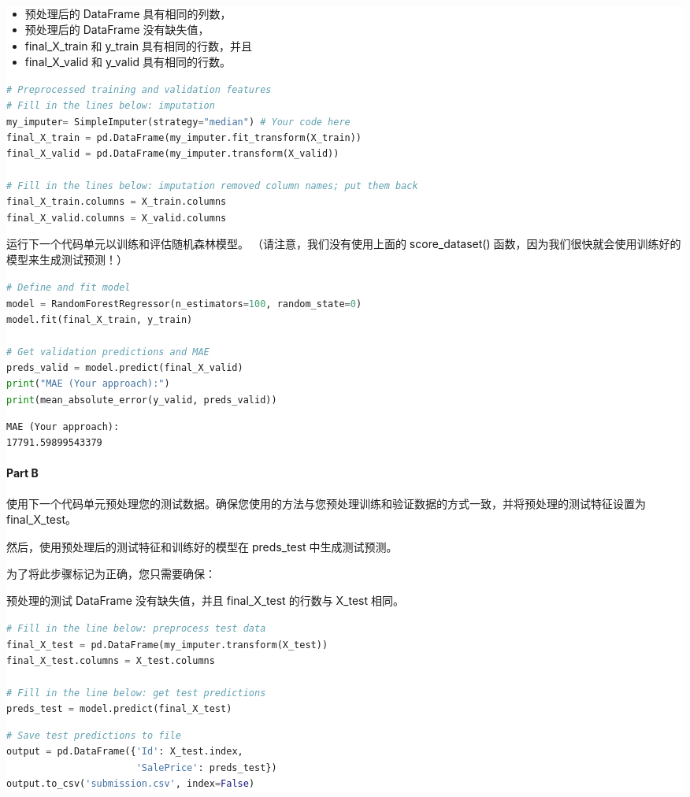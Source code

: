 - 预处理后的 DataFrame 具有相同的列数， 
- 预处理后的 DataFrame 没有缺失值， 
- final_X_train 和 y_train 具有相同的行数，并且 
- final_X_valid 和 y_valid 具有相同的行数。

```python
# Preprocessed training and validation features
# Fill in the lines below: imputation
my_imputer= SimpleImputer(strategy="median") # Your code here
final_X_train = pd.DataFrame(my_imputer.fit_transform(X_train))
final_X_valid = pd.DataFrame(my_imputer.transform(X_valid))

# Fill in the lines below: imputation removed column names; put them back
final_X_train.columns = X_train.columns
final_X_valid.columns = X_valid.columns
```



运行下一个代码单元以训练和评估随机森林模型。 （请注意，我们没有使用上面的 score_dataset() 函数，因为我们很快就会使用训练好的模型来生成测试预测！）

```python
# Define and fit model
model = RandomForestRegressor(n_estimators=100, random_state=0)
model.fit(final_X_train, y_train)

# Get validation predictions and MAE
preds_valid = model.predict(final_X_valid)
print("MAE (Your approach):")
print(mean_absolute_error(y_valid, preds_valid))
```

```
MAE (Your approach):
17791.59899543379
```

#### Part B

使用下一个代码单元预处理您的测试数据。确保您使用的方法与您预处理训练和验证数据的方式一致，并将预处理的测试特征设置为 final_X_test。 

然后，使用预处理后的测试特征和训练好的模型在 preds_test 中生成测试预测。 

为了将此步骤标记为正确，您只需要确保： 

预处理的测试 DataFrame 没有缺失值，并且 final_X_test 的行数与 X_test 相同。

```python
# Fill in the line below: preprocess test data
final_X_test = pd.DataFrame(my_imputer.transform(X_test))
final_X_test.columns = X_test.columns

# Fill in the line below: get test predictions
preds_test = model.predict(final_X_test)
```

```python
# Save test predictions to file
output = pd.DataFrame({'Id': X_test.index,
                       'SalePrice': preds_test})
output.to_csv('submission.csv', index=False)
```

